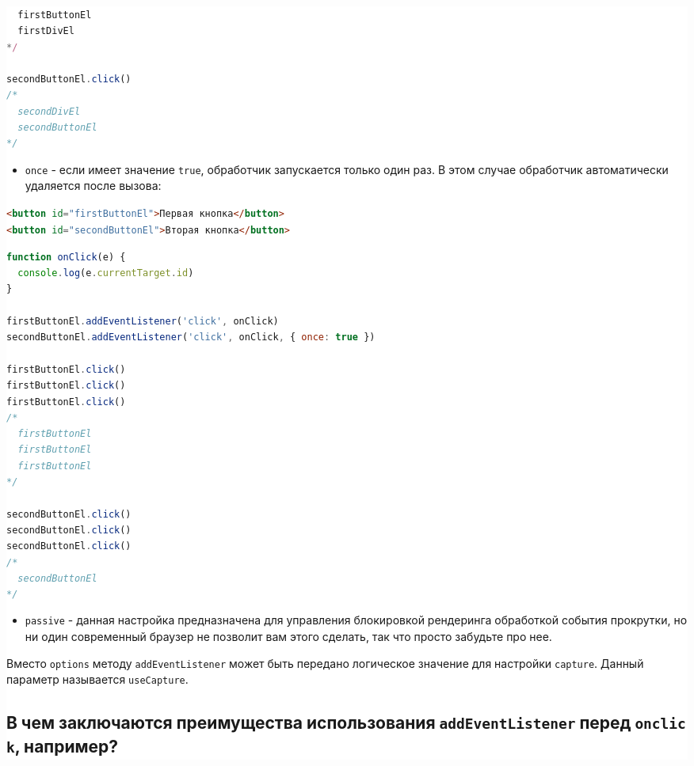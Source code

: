 ```js
  firstButtonEl
  firstDivEl
*/

secondButtonEl.click()
/*
  secondDivEl
  secondButtonEl
*/
```

- `once` - если имеет значение `true`, обработчик запускается только один раз. В этом случае обработчик автоматически удаляется после вызова:

```html
<button id="firstButtonEl">Первая кнопка</button>
<button id="secondButtonEl">Вторая кнопка</button>
```

```js
function onClick(e) {
  console.log(e.currentTarget.id)
}

firstButtonEl.addEventListener('click', onClick)
secondButtonEl.addEventListener('click', onClick, { once: true })

firstButtonEl.click()
firstButtonEl.click()
firstButtonEl.click()
/*
  firstButtonEl
  firstButtonEl
  firstButtonEl
*/

secondButtonEl.click()
secondButtonEl.click()
secondButtonEl.click()
/*
  secondButtonEl
*/
```

- `passive` - данная настройка предназначена для управления блокировкой рендеринга обработкой события прокрутки, но ни один современный браузер не позволит вам этого сделать, так что просто забудьте про нее.

Вместо `options` методу `addEventListener` может быть передано логическое значение для настройки `capture`. Данный параметр называется `useCapture`.

## В чем заключаются преимущества использования `addEventListener` перед `onclick`, например?
